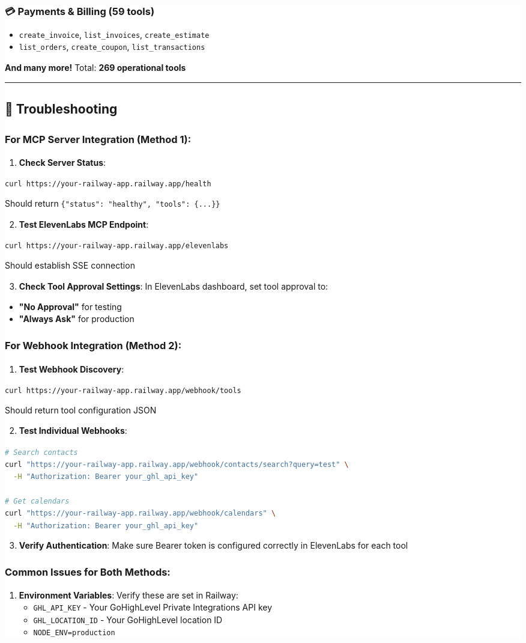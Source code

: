 ### 💳 **Payments & Billing (59 tools)**
- `create_invoice`, `list_invoices`, `create_estimate`
- `list_orders`, `create_coupon`, `list_transactions`

**And many more!** Total: **269 operational tools**

---

## 🚨 **Troubleshooting**

### **For MCP Server Integration (Method 1):**

1. **Check Server Status**:
```bash
curl https://your-railway-app.railway.app/health
```
Should return `{"status": "healthy", "tools": {...}}`

2. **Test ElevenLabs MCP Endpoint**:
```bash
curl https://your-railway-app.railway.app/elevenlabs
```
Should establish SSE connection

3. **Check Tool Approval Settings**:
In ElevenLabs dashboard, set tool approval to:
- **"No Approval"** for testing
- **"Always Ask"** for production

### **For Webhook Integration (Method 2):**

1. **Test Webhook Discovery**:
```bash
curl https://your-railway-app.railway.app/webhook/tools
```
Should return tool configuration JSON

2. **Test Individual Webhooks**:
```bash
# Search contacts
curl "https://your-railway-app.railway.app/webhook/contacts/search?query=test" \
  -H "Authorization: Bearer your_ghl_api_key"

# Get calendars
curl "https://your-railway-app.railway.app/webhook/calendars" \
  -H "Authorization: Bearer your_ghl_api_key"
```

3. **Verify Authentication**:
Make sure Bearer token is configured correctly in ElevenLabs for each tool

### **Common Issues for Both Methods:**

1. **Environment Variables**: Verify these are set in Railway:
   - `GHL_API_KEY` - Your GoHighLevel Private Integrations API key
   - `GHL_LOCATION_ID` - Your GoHighLevel location ID  
   - `NODE_ENV=production`
